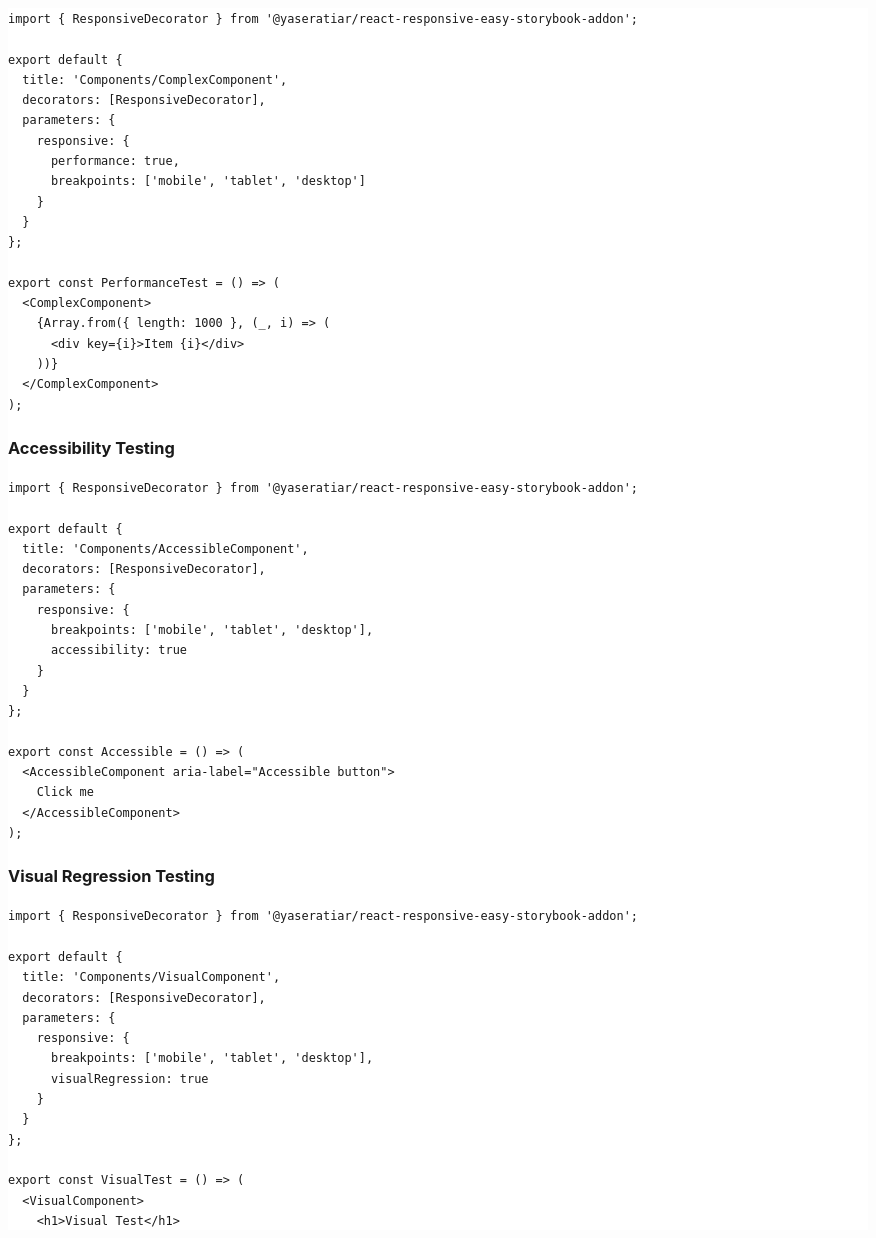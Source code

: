 ```tsx
import { ResponsiveDecorator } from '@yaseratiar/react-responsive-easy-storybook-addon';

export default {
  title: 'Components/ComplexComponent',
  decorators: [ResponsiveDecorator],
  parameters: {
    responsive: {
      performance: true,
      breakpoints: ['mobile', 'tablet', 'desktop']
    }
  }
};

export const PerformanceTest = () => (
  <ComplexComponent>
    {Array.from({ length: 1000 }, (_, i) => (
      <div key={i}>Item {i}</div>
    ))}
  </ComplexComponent>
);
```

### Accessibility Testing

```tsx
import { ResponsiveDecorator } from '@yaseratiar/react-responsive-easy-storybook-addon';

export default {
  title: 'Components/AccessibleComponent',
  decorators: [ResponsiveDecorator],
  parameters: {
    responsive: {
      breakpoints: ['mobile', 'tablet', 'desktop'],
      accessibility: true
    }
  }
};

export const Accessible = () => (
  <AccessibleComponent aria-label="Accessible button">
    Click me
  </AccessibleComponent>
);
```

### Visual Regression Testing

```tsx
import { ResponsiveDecorator } from '@yaseratiar/react-responsive-easy-storybook-addon';

export default {
  title: 'Components/VisualComponent',
  decorators: [ResponsiveDecorator],
  parameters: {
    responsive: {
      breakpoints: ['mobile', 'tablet', 'desktop'],
      visualRegression: true
    }
  }
};

export const VisualTest = () => (
  <VisualComponent>
    <h1>Visual Test</h1>
```